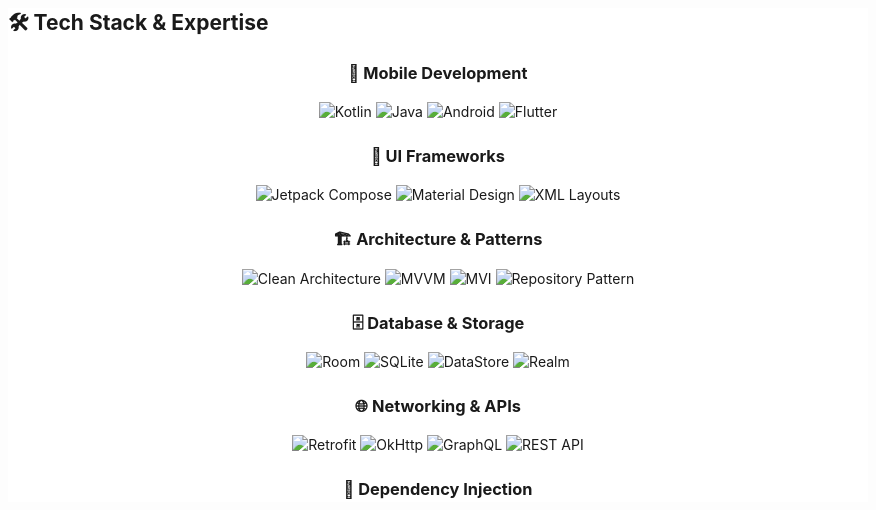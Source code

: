 
## 🛠️ Tech Stack & Expertise

<div align="center">

### 📱 Mobile Development

![Kotlin](https://img.shields.io/badge/Kotlin-7F52FF?style=for-the-badge&logo=kotlin&logoColor=white)
![Java](https://img.shields.io/badge/Java-ED8B00?style=for-the-badge&logo=openjdk&logoColor=white)
![Android](https://img.shields.io/badge/Android-34A853?style=for-the-badge&logo=android&logoColor=white)
![Flutter](https://img.shields.io/badge/Flutter-02569B?style=for-the-badge&logo=flutter&logoColor=white)

### 🎨 UI Frameworks

![Jetpack Compose](https://img.shields.io/badge/Jetpack%20Compose-4285F4?style=for-the-badge&logo=jetpackcompose&logoColor=white)
![Material Design](https://img.shields.io/badge/Material%20Design-757575?style=for-the-badge&logo=material-design&logoColor=white)
![XML Layouts](https://img.shields.io/badge/XML%20Layouts-FF6B00?style=for-the-badge&logo=android&logoColor=white)

### 🏗️ Architecture & Patterns

![Clean Architecture](https://img.shields.io/badge/Clean%20Architecture-FF6B6B?style=for-the-badge)
![MVVM](https://img.shields.io/badge/MVVM-4ECDC4?style=for-the-badge)
![MVI](https://img.shields.io/badge/MVI-45B7D1?style=for-the-badge)
![Repository Pattern](https://img.shields.io/badge/Repository%20Pattern-96CEB4?style=for-the-badge)

### 🗄️ Database & Storage

![Room](https://img.shields.io/badge/Room-FF9500?style=for-the-badge&logo=sqlite&logoColor=white)
![SQLite](https://img.shields.io/badge/SQLite-003B57?style=for-the-badge&logo=sqlite&logoColor=white)
![DataStore](https://img.shields.io/badge/DataStore-4285F4?style=for-the-badge)
![Realm](https://img.shields.io/badge/Realm-39477F?style=for-the-badge&logo=realm&logoColor=white)

### 🌐 Networking & APIs

![Retrofit](https://img.shields.io/badge/Retrofit-48B983?style=for-the-badge)
![OkHttp](https://img.shields.io/badge/OkHttp-4285F4?style=for-the-badge)
![GraphQL](https://img.shields.io/badge/GraphQL-E10098?style=for-the-badge&logo=graphql&logoColor=white)
![REST API](https://img.shields.io/badge/REST%20API-02569B?style=for-the-badge)

### 💉 Dependency Injection
